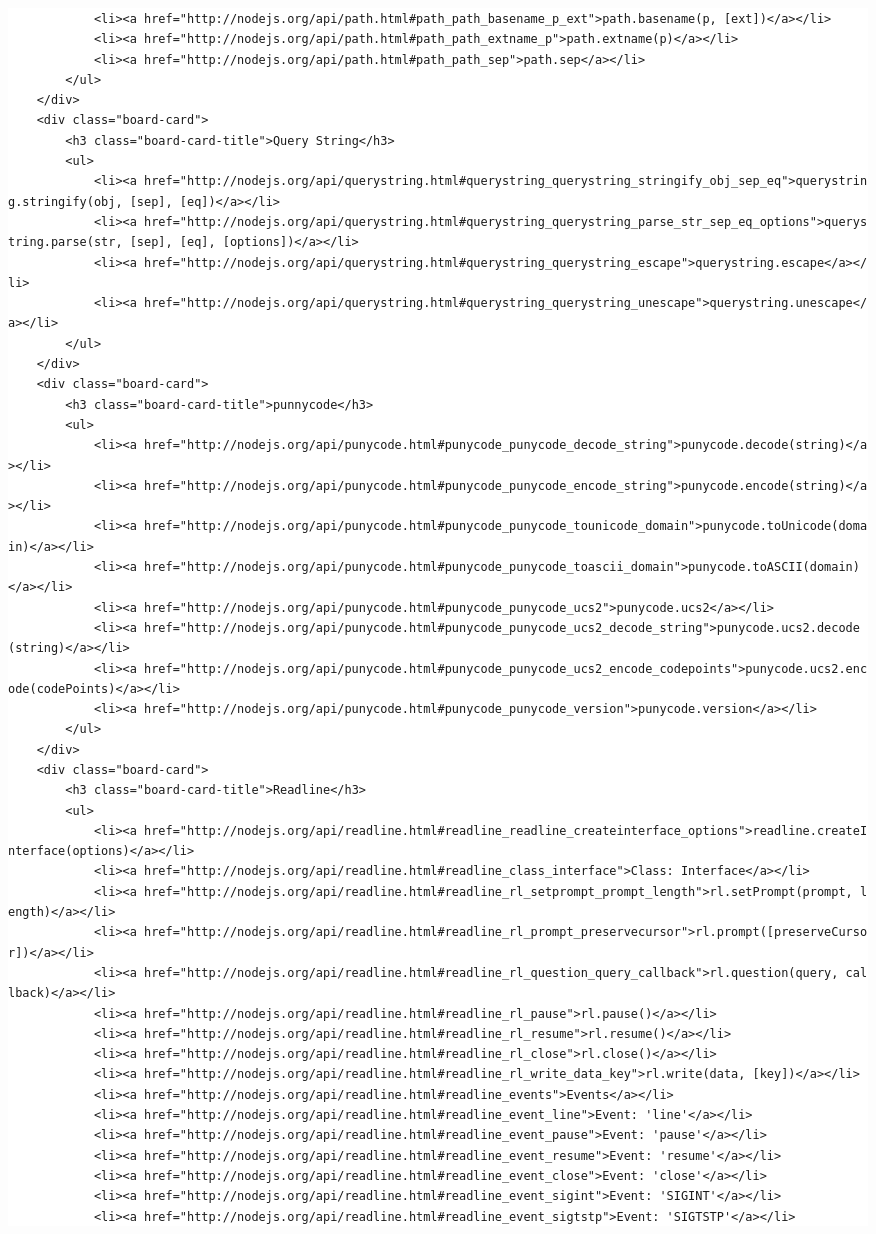                 <li><a href="http://nodejs.org/api/path.html#path_path_basename_p_ext">path.basename(p, [ext])</a></li>
                <li><a href="http://nodejs.org/api/path.html#path_path_extname_p">path.extname(p)</a></li>
                <li><a href="http://nodejs.org/api/path.html#path_path_sep">path.sep</a></li>
            </ul>
        </div>
        <div class="board-card">
            <h3 class="board-card-title">Query String</h3>
            <ul>
                <li><a href="http://nodejs.org/api/querystring.html#querystring_querystring_stringify_obj_sep_eq">querystring.stringify(obj, [sep], [eq])</a></li>
                <li><a href="http://nodejs.org/api/querystring.html#querystring_querystring_parse_str_sep_eq_options">querystring.parse(str, [sep], [eq], [options])</a></li>
                <li><a href="http://nodejs.org/api/querystring.html#querystring_querystring_escape">querystring.escape</a></li>
                <li><a href="http://nodejs.org/api/querystring.html#querystring_querystring_unescape">querystring.unescape</a></li>
            </ul>
        </div>
        <div class="board-card">
            <h3 class="board-card-title">punnycode</h3>
            <ul>
                <li><a href="http://nodejs.org/api/punycode.html#punycode_punycode_decode_string">punycode.decode(string)</a></li>
                <li><a href="http://nodejs.org/api/punycode.html#punycode_punycode_encode_string">punycode.encode(string)</a></li>
                <li><a href="http://nodejs.org/api/punycode.html#punycode_punycode_tounicode_domain">punycode.toUnicode(domain)</a></li>
                <li><a href="http://nodejs.org/api/punycode.html#punycode_punycode_toascii_domain">punycode.toASCII(domain)</a></li>
                <li><a href="http://nodejs.org/api/punycode.html#punycode_punycode_ucs2">punycode.ucs2</a></li>
                <li><a href="http://nodejs.org/api/punycode.html#punycode_punycode_ucs2_decode_string">punycode.ucs2.decode(string)</a></li>
                <li><a href="http://nodejs.org/api/punycode.html#punycode_punycode_ucs2_encode_codepoints">punycode.ucs2.encode(codePoints)</a></li>
                <li><a href="http://nodejs.org/api/punycode.html#punycode_punycode_version">punycode.version</a></li>
            </ul>
        </div>
        <div class="board-card">
            <h3 class="board-card-title">Readline</h3>
            <ul>
                <li><a href="http://nodejs.org/api/readline.html#readline_readline_createinterface_options">readline.createInterface(options)</a></li>
                <li><a href="http://nodejs.org/api/readline.html#readline_class_interface">Class: Interface</a></li>
                <li><a href="http://nodejs.org/api/readline.html#readline_rl_setprompt_prompt_length">rl.setPrompt(prompt, length)</a></li>
                <li><a href="http://nodejs.org/api/readline.html#readline_rl_prompt_preservecursor">rl.prompt([preserveCursor])</a></li>
                <li><a href="http://nodejs.org/api/readline.html#readline_rl_question_query_callback">rl.question(query, callback)</a></li>
                <li><a href="http://nodejs.org/api/readline.html#readline_rl_pause">rl.pause()</a></li>
                <li><a href="http://nodejs.org/api/readline.html#readline_rl_resume">rl.resume()</a></li>
                <li><a href="http://nodejs.org/api/readline.html#readline_rl_close">rl.close()</a></li>
                <li><a href="http://nodejs.org/api/readline.html#readline_rl_write_data_key">rl.write(data, [key])</a></li>
                <li><a href="http://nodejs.org/api/readline.html#readline_events">Events</a></li>
                <li><a href="http://nodejs.org/api/readline.html#readline_event_line">Event: 'line'</a></li>
                <li><a href="http://nodejs.org/api/readline.html#readline_event_pause">Event: 'pause'</a></li>
                <li><a href="http://nodejs.org/api/readline.html#readline_event_resume">Event: 'resume'</a></li>
                <li><a href="http://nodejs.org/api/readline.html#readline_event_close">Event: 'close'</a></li>
                <li><a href="http://nodejs.org/api/readline.html#readline_event_sigint">Event: 'SIGINT'</a></li>
                <li><a href="http://nodejs.org/api/readline.html#readline_event_sigtstp">Event: 'SIGTSTP'</a></li>
